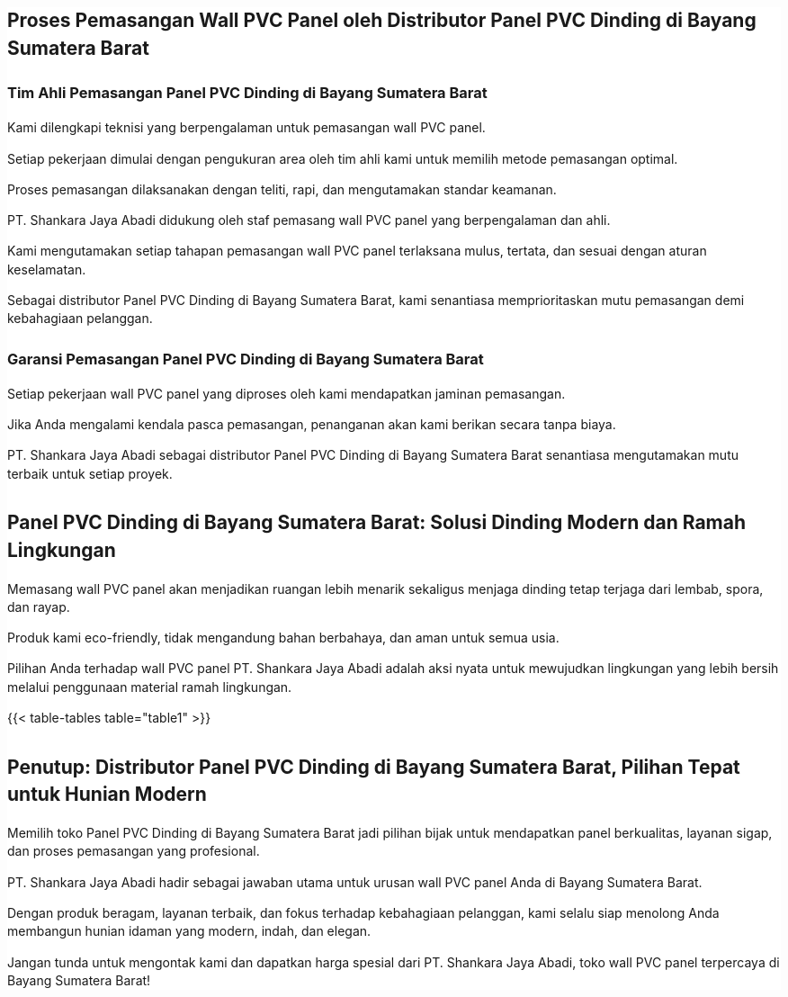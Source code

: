 ## Proses Pemasangan Wall PVC Panel oleh Distributor Panel PVC Dinding di Bayang Sumatera Barat

### Tim Ahli Pemasangan Panel PVC Dinding di Bayang Sumatera Barat

Kami dilengkapi teknisi yang berpengalaman untuk pemasangan wall PVC panel.

Setiap pekerjaan dimulai dengan pengukuran area oleh tim ahli kami untuk memilih metode pemasangan optimal.

Proses pemasangan dilaksanakan dengan teliti, rapi, dan mengutamakan standar keamanan.

PT. Shankara Jaya Abadi didukung oleh staf pemasang wall PVC panel yang berpengalaman dan ahli.

Kami mengutamakan setiap tahapan pemasangan wall PVC panel terlaksana mulus, tertata, dan sesuai dengan aturan keselamatan.

Sebagai distributor Panel PVC Dinding di Bayang Sumatera Barat, kami senantiasa memprioritaskan mutu pemasangan demi kebahagiaan pelanggan.

### Garansi Pemasangan Panel PVC Dinding di Bayang Sumatera Barat

Setiap pekerjaan wall PVC panel yang diproses oleh kami mendapatkan jaminan pemasangan.

Jika Anda mengalami kendala pasca pemasangan, penanganan akan kami berikan secara tanpa biaya.

PT. Shankara Jaya Abadi sebagai distributor Panel PVC Dinding di Bayang Sumatera Barat senantiasa mengutamakan mutu terbaik untuk setiap proyek.

## Panel PVC Dinding di Bayang Sumatera Barat: Solusi Dinding Modern dan Ramah Lingkungan

Memasang wall PVC panel akan menjadikan ruangan lebih menarik sekaligus menjaga dinding tetap terjaga dari lembab, spora, dan rayap.

Produk kami eco-friendly, tidak mengandung bahan berbahaya, dan aman untuk semua usia.

Pilihan Anda terhadap wall PVC panel PT. Shankara Jaya Abadi adalah aksi nyata untuk mewujudkan lingkungan yang lebih bersih melalui penggunaan material ramah lingkungan.

{{< table-tables table="table1" >}}

## Penutup: Distributor Panel PVC Dinding di Bayang Sumatera Barat, Pilihan Tepat untuk Hunian Modern

Memilih toko Panel PVC Dinding di Bayang Sumatera Barat jadi pilihan bijak untuk mendapatkan panel berkualitas, layanan sigap, dan proses pemasangan yang profesional.

PT. Shankara Jaya Abadi hadir sebagai jawaban utama untuk urusan wall PVC panel Anda di Bayang Sumatera Barat.

Dengan produk beragam, layanan terbaik, dan fokus terhadap kebahagiaan pelanggan, kami selalu siap menolong Anda membangun hunian idaman yang modern, indah, dan elegan.

Jangan tunda untuk mengontak kami dan dapatkan harga spesial dari PT. Shankara Jaya Abadi, toko wall PVC panel terpercaya di Bayang Sumatera Barat!